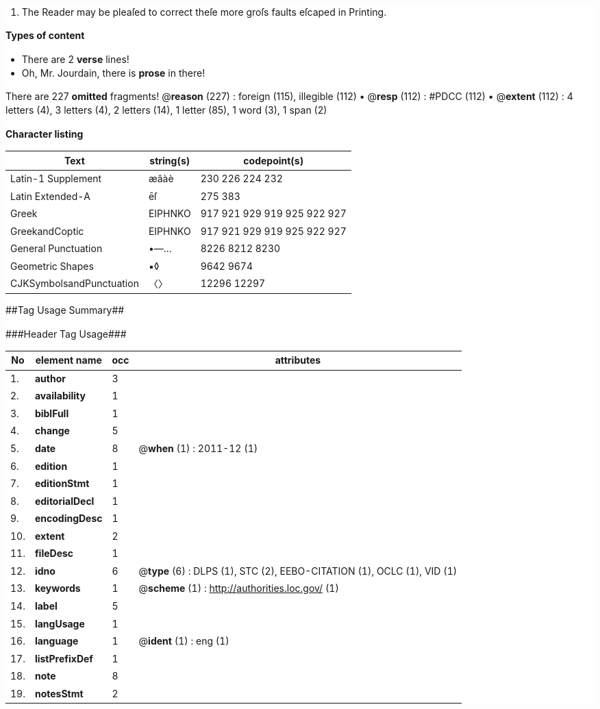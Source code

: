 1. The Reader may be pleaſed to correct theſe more groſs faults eſcaped in Printing.

**Types of content**

  * There are 2 **verse** lines!
  * Oh, Mr. Jourdain, there is **prose** in there!

There are 227 **omitted** fragments! 
 @__reason__ (227) : foreign (115), illegible (112)  •  @__resp__ (112) : #PDCC (112)  •  @__extent__ (112) : 4 letters (4), 3 letters (4), 2 letters (14), 1 letter (85), 1 word (3), 1 span (2)

**Character listing**


|Text|string(s)|codepoint(s)|
|---|---|---|
|Latin-1 Supplement|æâàè|230 226 224 232|
|Latin Extended-A|ēſ|275 383|
|Greek|ΕΙΡΗΝΚΟ|917 921 929 919 925 922 927|
|GreekandCoptic|ΕΙΡΗΝΚΟ|917 921 929 919 925 922 927|
|General Punctuation|•—…|8226 8212 8230|
|Geometric Shapes|▪◊|9642 9674|
|CJKSymbolsandPunctuation|〈〉|12296 12297|

##Tag Usage Summary##

###Header Tag Usage###

|No|element name|occ|attributes|
|---|---|---|---|
|1.|__author__|3||
|2.|__availability__|1||
|3.|__biblFull__|1||
|4.|__change__|5||
|5.|__date__|8| @__when__ (1) : 2011-12 (1)|
|6.|__edition__|1||
|7.|__editionStmt__|1||
|8.|__editorialDecl__|1||
|9.|__encodingDesc__|1||
|10.|__extent__|2||
|11.|__fileDesc__|1||
|12.|__idno__|6| @__type__ (6) : DLPS (1), STC (2), EEBO-CITATION (1), OCLC (1), VID (1)|
|13.|__keywords__|1| @__scheme__ (1) : http://authorities.loc.gov/ (1)|
|14.|__label__|5||
|15.|__langUsage__|1||
|16.|__language__|1| @__ident__ (1) : eng (1)|
|17.|__listPrefixDef__|1||
|18.|__note__|8||
|19.|__notesStmt__|2||